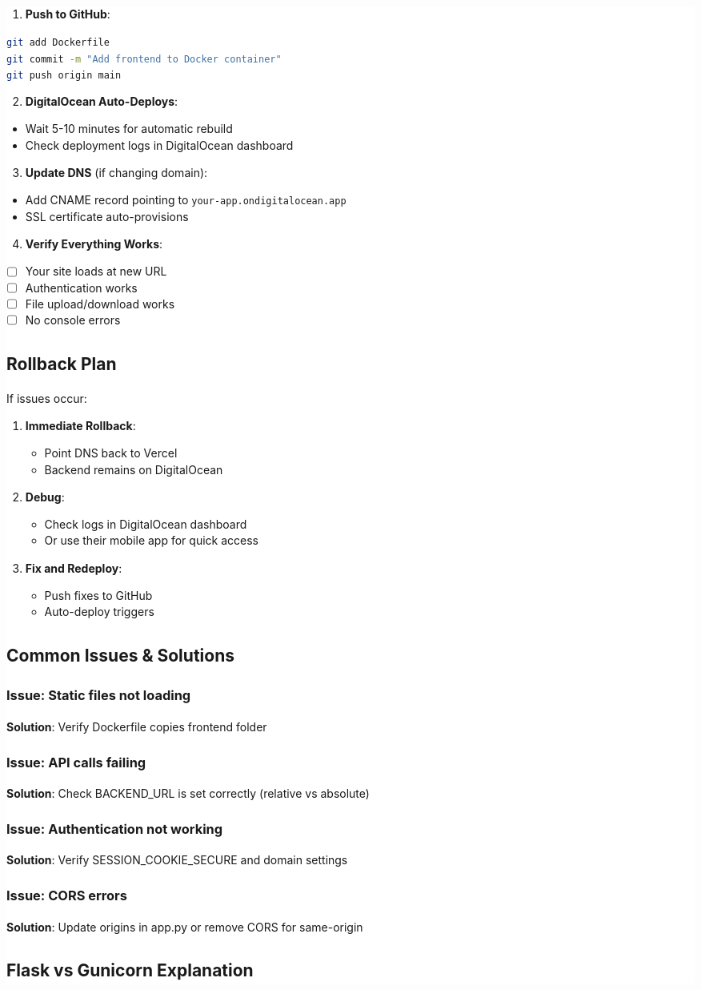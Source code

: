 1. **Push to GitHub**:
```bash
git add Dockerfile
git commit -m "Add frontend to Docker container"
git push origin main
```

2. **DigitalOcean Auto-Deploys**:
- Wait 5-10 minutes for automatic rebuild
- Check deployment logs in DigitalOcean dashboard

3. **Update DNS** (if changing domain):
- Add CNAME record pointing to `your-app.ondigitalocean.app`
- SSL certificate auto-provisions

4. **Verify Everything Works**:
- [ ] Your site loads at new URL
- [ ] Authentication works
- [ ] File upload/download works
- [ ] No console errors

## Rollback Plan

If issues occur:

1. **Immediate Rollback**:
   - Point DNS back to Vercel
   - Backend remains on DigitalOcean

2. **Debug**:
   - Check logs in DigitalOcean dashboard
   - Or use their mobile app for quick access

3. **Fix and Redeploy**:
   - Push fixes to GitHub
   - Auto-deploy triggers

## Common Issues & Solutions

### Issue: Static files not loading
**Solution**: Verify Dockerfile copies frontend folder

### Issue: API calls failing
**Solution**: Check BACKEND_URL is set correctly (relative vs absolute)

### Issue: Authentication not working
**Solution**: Verify SESSION_COOKIE_SECURE and domain settings

### Issue: CORS errors
**Solution**: Update origins in app.py or remove CORS for same-origin

## Flask vs Gunicorn Explanation
